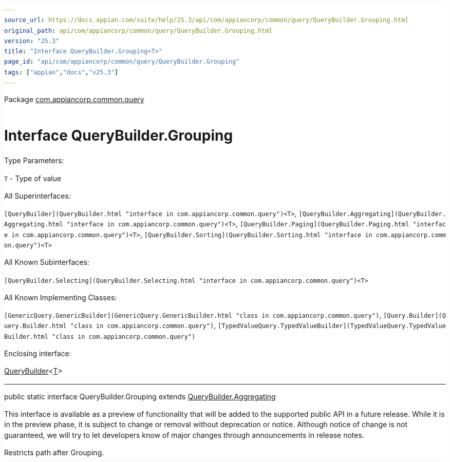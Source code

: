 ```yaml
---
source_url: https://docs.appian.com/suite/help/25.3/api/com/appiancorp/common/query/QueryBuilder.Grouping.html
original_path: api/com/appiancorp/common/query/QueryBuilder.Grouping.html
version: "25.3"
title: "Interface QueryBuilder.Grouping<T>"
page_id: "api/com/appiancorp/common/query/QueryBuilder.Grouping"
tags: ["appian","docs","v25.3"]
---
```



Package [com.appiancorp.common.query](package-summary.html)

# Interface QueryBuilder.Grouping<T>

Type Parameters:

`T` - Type of value

All Superinterfaces:

`[QueryBuilder](QueryBuilder.html "interface in com.appiancorp.common.query")<T>`, `[QueryBuilder.Aggregating](QueryBuilder.Aggregating.html "interface in com.appiancorp.common.query")<T>`, `[QueryBuilder.Paging](QueryBuilder.Paging.html "interface in com.appiancorp.common.query")<T>`, `[QueryBuilder.Sorting](QueryBuilder.Sorting.html "interface in com.appiancorp.common.query")<T>`

All Known Subinterfaces:

`[QueryBuilder.Selecting](QueryBuilder.Selecting.html "interface in com.appiancorp.common.query")<T>`

All Known Implementing Classes:

`[GenericQuery.GenericBuilder](GenericQuery.GenericBuilder.html "class in com.appiancorp.common.query")`, `[Query.Builder](Query.Builder.html "class in com.appiancorp.common.query")`, `[TypedValueQuery.TypedValueBuilder](TypedValueQuery.TypedValueBuilder.html "class in com.appiancorp.common.query")`

Enclosing interface:

[QueryBuilder](QueryBuilder.html "interface in com.appiancorp.common.query")<[T](QueryBuilder.html "type parameter in QueryBuilder")\>

* * *

public static interface QueryBuilder.Grouping<T> extends [QueryBuilder.Aggregating](QueryBuilder.Aggregating.html "interface in com.appiancorp.common.query")<T>

This interface is available as a preview of functionality that will be added to the supported public API in a future release. While it is in the preview phase, it is subject to change or removal without deprecation or notice. Although notice of change is not guaranteed, we will try to let developers know of major changes through announcements in release notes.

Restricts path after Grouping.
